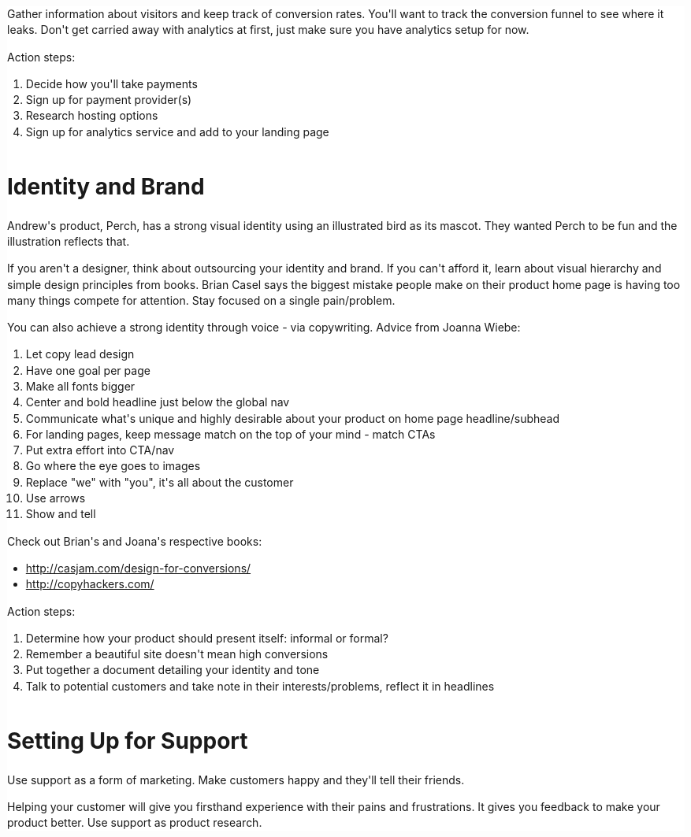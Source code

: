 Gather information about visitors and keep track of conversion rates. You'll want to track the
conversion funnel to see where it leaks. Don't get carried away with analytics at first, just make
sure you have analytics setup for now.

Action steps:

1. Decide how you'll take payments
2. Sign up for payment provider(s)
3. Research hosting options
4. Sign up for analytics service and add to your landing page

# Identity and Brand

Andrew's product, Perch, has a strong visual identity using an illustrated bird as its mascot. They
wanted Perch to be fun and the illustration reflects that.

If you aren't a designer, think about outsourcing your identity and brand. If you can't afford it,
learn about visual hierarchy and simple design principles from books. Brian Casel says the biggest
mistake people make on their product home page is having too many things compete for attention. Stay
focused on a single pain/problem.

You can also achieve a strong identity through voice - via copywriting. Advice from Joanna Wiebe:

1. Let copy lead design
2. Have one goal per page
3. Make all fonts bigger
4. Center and bold headline just below the global nav
5. Communicate what's unique and highly desirable about your product on home page headline/subhead
6. For landing pages, keep message match on the top of your mind - match CTAs
7. Put extra effort into CTA/nav
8. Go where the eye goes to images
9. Replace "we" with "you", it's all about the customer
10. Use arrows
11. Show and tell

Check out Brian's and Joana's respective books:

* http://casjam.com/design-for-conversions/
* http://copyhackers.com/

Action steps:

1. Determine how your product should present itself: informal or formal?
2. Remember a beautiful site doesn't mean high conversions
3. Put together a document detailing your identity and tone
4. Talk to potential customers and take note in their interests/problems, reflect it in headlines

# Setting Up for Support

Use support as a form of marketing. Make customers happy and they'll tell their friends.

Helping your customer will give you firsthand experience with their pains and frustrations. It gives
you feedback to make your product better. Use support as product research.
